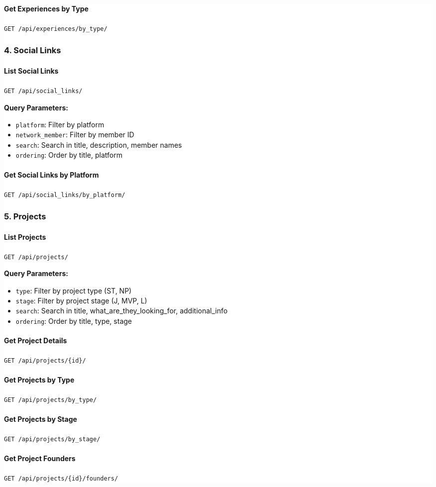 #### Get Experiences by Type
```
GET /api/experiences/by_type/
```

### 4. Social Links

#### List Social Links
```
GET /api/social_links/
```

**Query Parameters:**
- `platform`: Filter by platform
- `network_member`: Filter by member ID
- `search`: Search in title, description, member names
- `ordering`: Order by title, platform

#### Get Social Links by Platform
```
GET /api/social_links/by_platform/
```

### 5. Projects

#### List Projects
```
GET /api/projects/
```

**Query Parameters:**
- `type`: Filter by project type (ST, NP)
- `stage`: Filter by project stage (J, MVP, L)
- `search`: Search in title, what_are_they_looking_for, additional_info
- `ordering`: Order by title, type, stage

#### Get Project Details
```
GET /api/projects/{id}/
```

#### Get Projects by Type
```
GET /api/projects/by_type/
```

#### Get Projects by Stage
```
GET /api/projects/by_stage/
```

#### Get Project Founders
```
GET /api/projects/{id}/founders/
```
